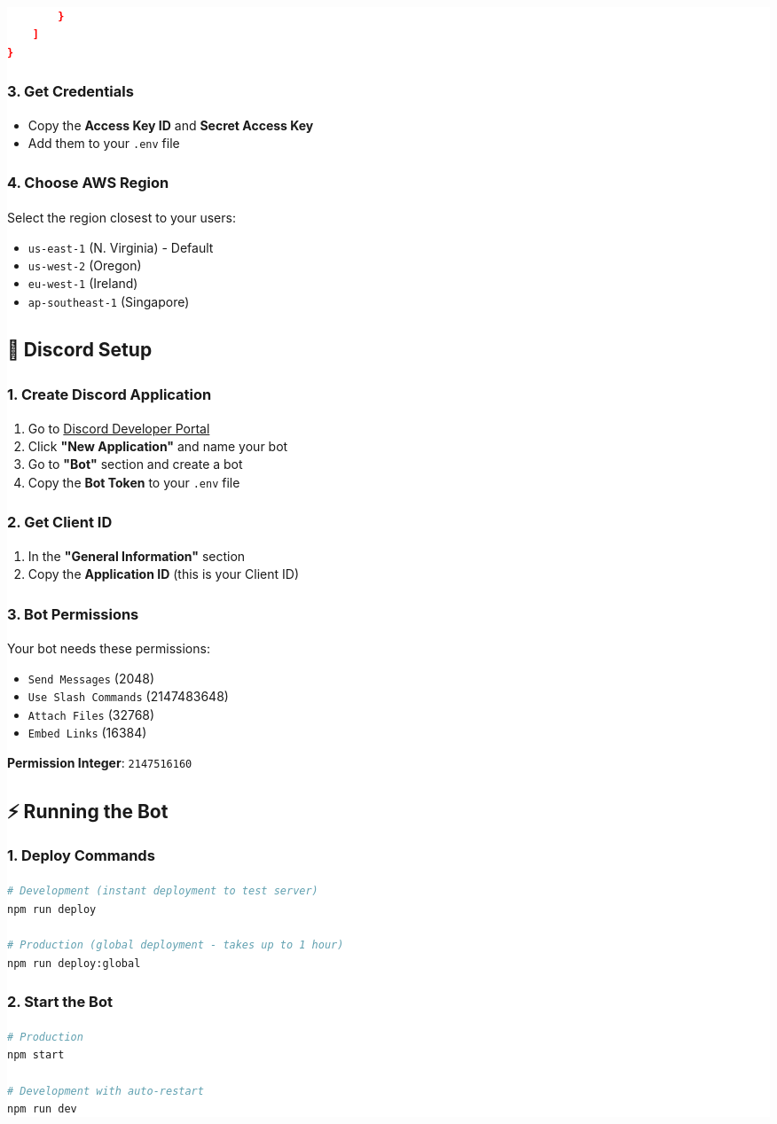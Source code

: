 ```json
        }
    ]
}
```

### 3. Get Credentials
- Copy the **Access Key ID** and **Secret Access Key**
- Add them to your `.env` file

### 4. Choose AWS Region
Select the region closest to your users:
- `us-east-1` (N. Virginia) - Default
- `us-west-2` (Oregon)
- `eu-west-1` (Ireland)
- `ap-southeast-1` (Singapore)

## 🔧 Discord Setup

### 1. Create Discord Application
1. Go to [Discord Developer Portal](https://discord.com/developers/applications)
2. Click **"New Application"** and name your bot
3. Go to **"Bot"** section and create a bot
4. Copy the **Bot Token** to your `.env` file

### 2. Get Client ID
1. In the **"General Information"** section
2. Copy the **Application ID** (this is your Client ID)

### 3. Bot Permissions
Your bot needs these permissions:
- `Send Messages` (2048)
- `Use Slash Commands` (2147483648)
- `Attach Files` (32768)
- `Embed Links` (16384)

**Permission Integer**: `2147516160`

## ⚡ Running the Bot

### 1. Deploy Commands
```bash
# Development (instant deployment to test server)
npm run deploy

# Production (global deployment - takes up to 1 hour)
npm run deploy:global
```

### 2. Start the Bot
```bash
# Production
npm start

# Development with auto-restart
npm run dev
```
